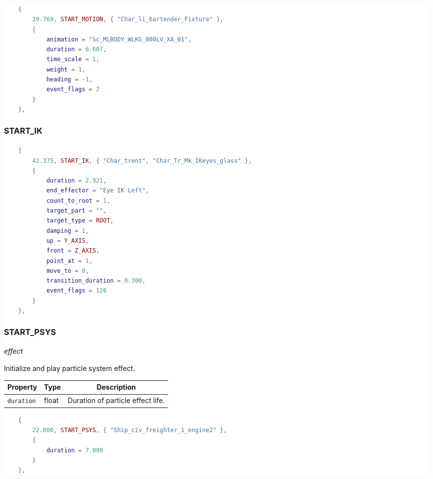 ```lua
	{
		39.769, START_MOTION, { "Char_li_bartender_Fixture" },
		{
			animation = "Sc_MLBODY_WLKG_000LV_XA_01",
			duration = 6.607,
			time_scale = 1,
			weight = 1,
			heading = -1,
			event_flags = 2
		}
	},
```

### START_IK

```lua
    {
		42.375, START_IK, { "Char_trent", "Char_Tr_Mk_IKeyes_glass" },
		{
			duration = 2.921,
			end_effector = "Eye IK Left",
			count_to_root = 1,
			target_part = "",
			target_type = ROOT,
			damping = 1,
			up = Y_AXIS,
			front = Z_AXIS,
			point_at = 1,
			move_to = 0,
			transition_duration = 0.300,
			event_flags = 128
		}
	},
```

### START_PSYS

_effect_

Initialize and play particle system effect.

| Property   | Type  | Description                       |
| ---------- | ----- | --------------------------------- |
| `duration` | float | Duration of particle effect life. |

```lua
	{
		22.000, START_PSYS, { "Ship_civ_freighter_1_engine2" },
		{
			duration = 7.000
		}
	},
```
